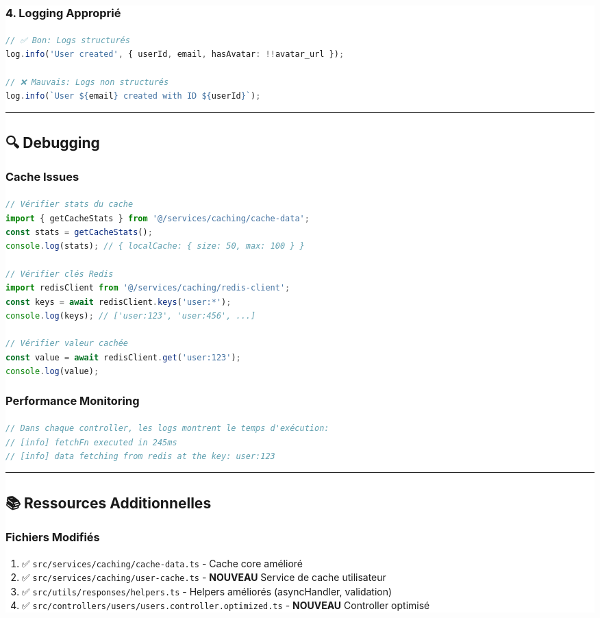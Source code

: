 ### 4. **Logging Approprié**

```typescript
// ✅ Bon: Logs structurés
log.info('User created', { userId, email, hasAvatar: !!avatar_url });

// ❌ Mauvais: Logs non structurés
log.info(`User ${email} created with ID ${userId}`);
```

---

## 🔍 Debugging

### Cache Issues

```typescript
// Vérifier stats du cache
import { getCacheStats } from '@/services/caching/cache-data';
const stats = getCacheStats();
console.log(stats); // { localCache: { size: 50, max: 100 } }

// Vérifier clés Redis
import redisClient from '@/services/caching/redis-client';
const keys = await redisClient.keys('user:*');
console.log(keys); // ['user:123', 'user:456', ...]

// Vérifier valeur cachée
const value = await redisClient.get('user:123');
console.log(value);
```

### Performance Monitoring

```typescript
// Dans chaque controller, les logs montrent le temps d'exécution:
// [info] fetchFn executed in 245ms
// [info] data fetching from redis at the key: user:123
```

---

## 📚 Ressources Additionnelles

### Fichiers Modifiés

1. ✅ `src/services/caching/cache-data.ts` - Cache core amélioré
2. ✅ `src/services/caching/user-cache.ts` - **NOUVEAU** Service de cache
   utilisateur
3. ✅ `src/utils/responses/helpers.ts` - Helpers améliorés (asyncHandler,
   validation)
4. ✅ `src/controllers/users/users.controller.optimized.ts` - **NOUVEAU**
   Controller optimisé

